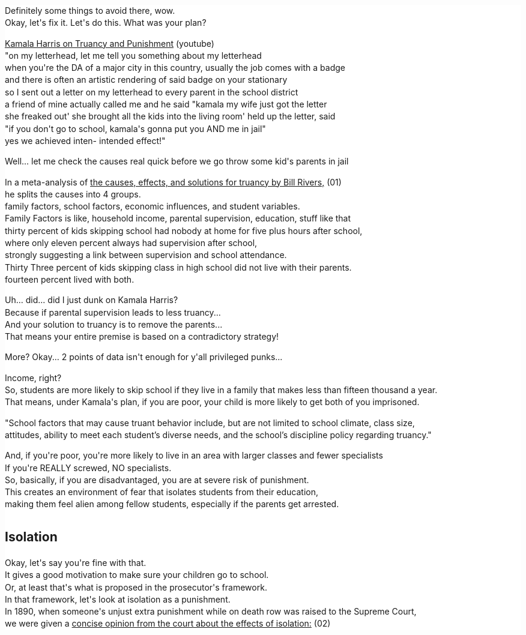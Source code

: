 Definitely some things to avoid there, wow.  
Okay, let's fix it. Let's do this. What was your plan?

[Kamala Harris on Truancy and Punishment](http://www.youtube.com/watch?v=DhJwmIPRmYk) (youtube)  
"on my letterhead, let me tell you something about my letterhead  
when you're the DA of a major city in this country, usually the job comes with a badge  
and there is often an artistic rendering of said badge on your stationary  
so I sent out a letter on my letterhead to every parent in the school district  
a friend of mine actually called me and he said "kamala my wife just got the letter  
she freaked out' she brought all the kids into the living room' held up the letter, said  
"if you don't go to school, kamala's gonna put you AND me in jail"  
yes we achieved inten- intended effect!"


Well... let me check the causes real quick before we go throw some kid's parents in jail

In a meta-analysis of [the causes, effects, and solutions for truancy by Bill Rivers,][01] (01)  
he splits the causes into 4 groups.  
family factors, school factors, economic influences, and student variables.  
Family Factors is like, household income, parental supervision, education, stuff like that  
thirty percent of kids skipping school had nobody at home for five plus hours after school,  
where only eleven percent always had supervision after school,  
strongly suggesting a link between supervision and school attendance.  
Thirty Three percent of kids skipping class in high school did not live with their parents.  
fourteen percent lived with both.

Uh... did... did I just dunk on Kamala Harris?  
Because if parental supervision leads to less truancy...  
And your solution to truancy is to remove the parents...  
That means your entire premise is based on a contradictory strategy!  

More? Okay... 2 points of data isn't enough for y'all privileged punks...  

Income, right?  
So, students are more likely to skip school if they live in a family that makes less than fifteen thousand a year.  
That means, under Kamala's plan, if you are poor, your child is more likely to get both of you imprisoned.  

"School factors that may cause truant behavior include, but are not limited to school climate, class size,  
attitudes, ability to meet each student’s diverse needs, and the school’s discipline policy regarding truancy."

And, if you're poor, you're more likely to live in an area with larger classes and fewer specialists  
If you're REALLY screwed, NO specialists.  
So, basically, if you are disadvantaged, you are at severe risk of punishment.  
This creates an environment of fear that isolates students from their education,  
making them feel alien among fellow students, especially if the parents get arrested.

##	Isolation
Okay, let's say you're fine with that.  
It gives a good motivation to make sure your children go to school.  
Or, at least that's what is proposed in the prosecutor's framework.  
In that framework, let's look at isolation as a punishment.  
In 1890, when someone's unjust extra punishment while on death row was raised to the Supreme Court,  
we were given a [concise opinion from the court about the effects of isolation:][02] (02)  


[01]: https://fisherpub.sjfc.edu/cgi/viewcontent.cgi?article=1106&context=education_ETD_masters
[02]: https://www.loc.gov/item/usrep134160/	 
[03]: https://www.nytimes.com/2013/07/17/opinion/when-prisoners-protest.html?ref=global&_r=0  
[04]: https://www.journals.uchicago.edu/doi/abs/10.1086/670398  
[05]: https://www.ojp.gov/pdffiles/166822.pdf  